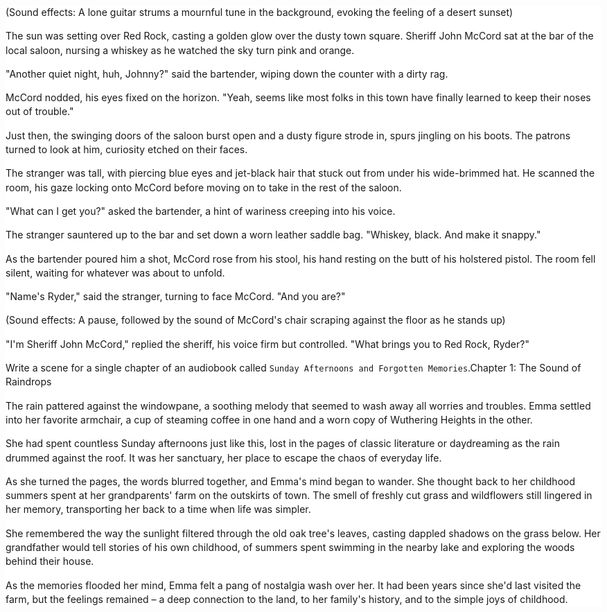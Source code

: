(Sound effects: A lone guitar strums a mournful tune in the background, evoking the feeling of a desert sunset)

The sun was setting over Red Rock, casting a golden glow over the dusty town square. Sheriff John McCord sat at the bar of the local saloon, nursing a whiskey as he watched the sky turn pink and orange.

"Another quiet night, huh, Johnny?" said the bartender, wiping down the counter with a dirty rag.

McCord nodded, his eyes fixed on the horizon. "Yeah, seems like most folks in this town have finally learned to keep their noses out of trouble."

Just then, the swinging doors of the saloon burst open and a dusty figure strode in, spurs jingling on his boots. The patrons turned to look at him, curiosity etched on their faces.

The stranger was tall, with piercing blue eyes and jet-black hair that stuck out from under his wide-brimmed hat. He scanned the room, his gaze locking onto McCord before moving on to take in the rest of the saloon.

"What can I get you?" asked the bartender, a hint of wariness creeping into his voice.

The stranger sauntered up to the bar and set down a worn leather saddle bag. "Whiskey, black. And make it snappy."

As the bartender poured him a shot, McCord rose from his stool, his hand resting on the butt of his holstered pistol. The room fell silent, waiting for whatever was about to unfold.

"Name's Ryder," said the stranger, turning to face McCord. "And you are?"

(Sound effects: A pause, followed by the sound of McCord's chair scraping against the floor as he stands up)

"I'm Sheriff John McCord," replied the sheriff, his voice firm but controlled. "What brings you to Red Rock, Ryder?"<end>

Write a scene for a single chapter of an audiobook called `Sunday Afternoons and Forgotten Memories`.<start>Chapter 1: The Sound of Raindrops

The rain pattered against the windowpane, a soothing melody that seemed to wash away all worries and troubles. Emma settled into her favorite armchair, a cup of steaming coffee in one hand and a worn copy of Wuthering Heights in the other.

She had spent countless Sunday afternoons just like this, lost in the pages of classic literature or daydreaming as the rain drummed against the roof. It was her sanctuary, her place to escape the chaos of everyday life.

As she turned the pages, the words blurred together, and Emma's mind began to wander. She thought back to her childhood summers spent at her grandparents' farm on the outskirts of town. The smell of freshly cut grass and wildflowers still lingered in her memory, transporting her back to a time when life was simpler.

She remembered the way the sunlight filtered through the old oak tree's leaves, casting dappled shadows on the grass below. Her grandfather would tell stories of his own childhood, of summers spent swimming in the nearby lake and exploring the woods behind their house.

As the memories flooded her mind, Emma felt a pang of nostalgia wash over her. It had been years since she'd last visited the farm, but the feelings remained – a deep connection to the land, to her family's history, and to the simple joys of childhood.
